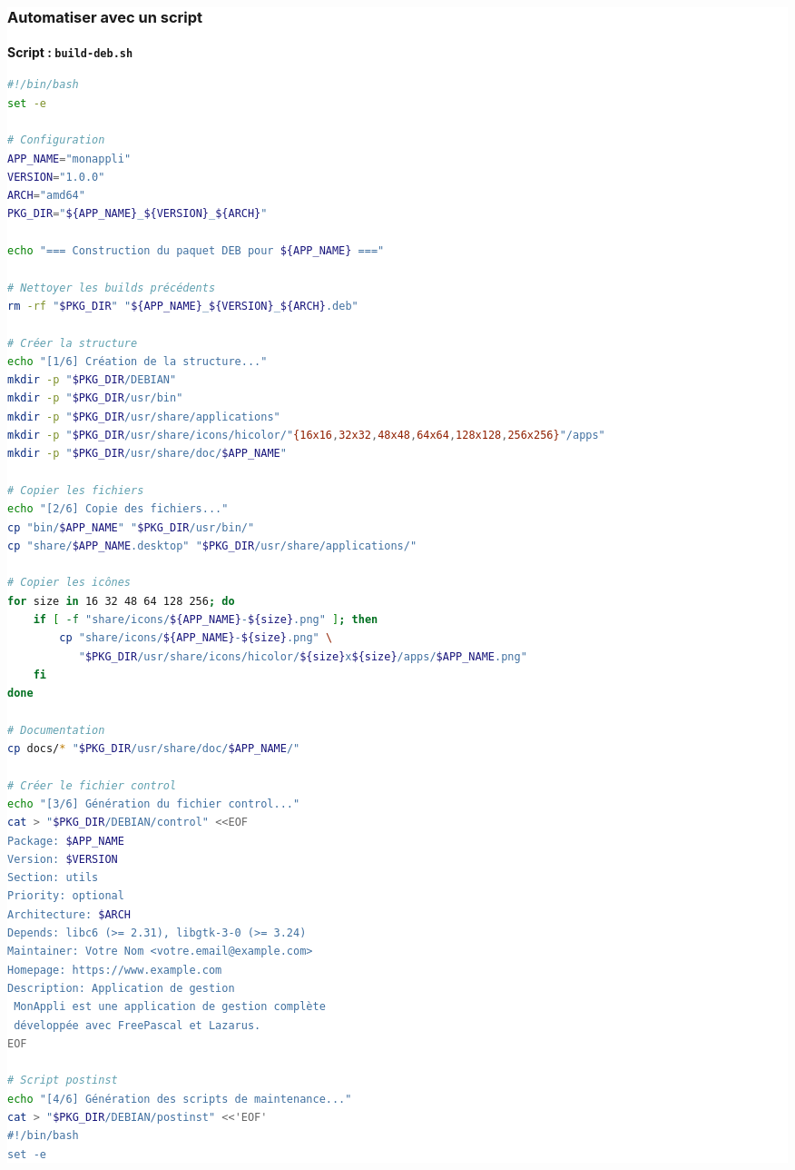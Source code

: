 ### Automatiser avec un script

**Script : `build-deb.sh`**

```bash
#!/bin/bash
set -e

# Configuration
APP_NAME="monappli"
VERSION="1.0.0"
ARCH="amd64"
PKG_DIR="${APP_NAME}_${VERSION}_${ARCH}"

echo "=== Construction du paquet DEB pour ${APP_NAME} ==="

# Nettoyer les builds précédents
rm -rf "$PKG_DIR" "${APP_NAME}_${VERSION}_${ARCH}.deb"

# Créer la structure
echo "[1/6] Création de la structure..."
mkdir -p "$PKG_DIR/DEBIAN"
mkdir -p "$PKG_DIR/usr/bin"
mkdir -p "$PKG_DIR/usr/share/applications"
mkdir -p "$PKG_DIR/usr/share/icons/hicolor/"{16x16,32x32,48x48,64x64,128x128,256x256}"/apps"
mkdir -p "$PKG_DIR/usr/share/doc/$APP_NAME"

# Copier les fichiers
echo "[2/6] Copie des fichiers..."
cp "bin/$APP_NAME" "$PKG_DIR/usr/bin/"
cp "share/$APP_NAME.desktop" "$PKG_DIR/usr/share/applications/"

# Copier les icônes
for size in 16 32 48 64 128 256; do
    if [ -f "share/icons/${APP_NAME}-${size}.png" ]; then
        cp "share/icons/${APP_NAME}-${size}.png" \
           "$PKG_DIR/usr/share/icons/hicolor/${size}x${size}/apps/$APP_NAME.png"
    fi
done

# Documentation
cp docs/* "$PKG_DIR/usr/share/doc/$APP_NAME/"

# Créer le fichier control
echo "[3/6] Génération du fichier control..."
cat > "$PKG_DIR/DEBIAN/control" <<EOF
Package: $APP_NAME
Version: $VERSION
Section: utils
Priority: optional
Architecture: $ARCH
Depends: libc6 (>= 2.31), libgtk-3-0 (>= 3.24)
Maintainer: Votre Nom <votre.email@example.com>
Homepage: https://www.example.com
Description: Application de gestion
 MonAppli est une application de gestion complète
 développée avec FreePascal et Lazarus.
EOF

# Script postinst
echo "[4/6] Génération des scripts de maintenance..."
cat > "$PKG_DIR/DEBIAN/postinst" <<'EOF'
#!/bin/bash
set -e
```